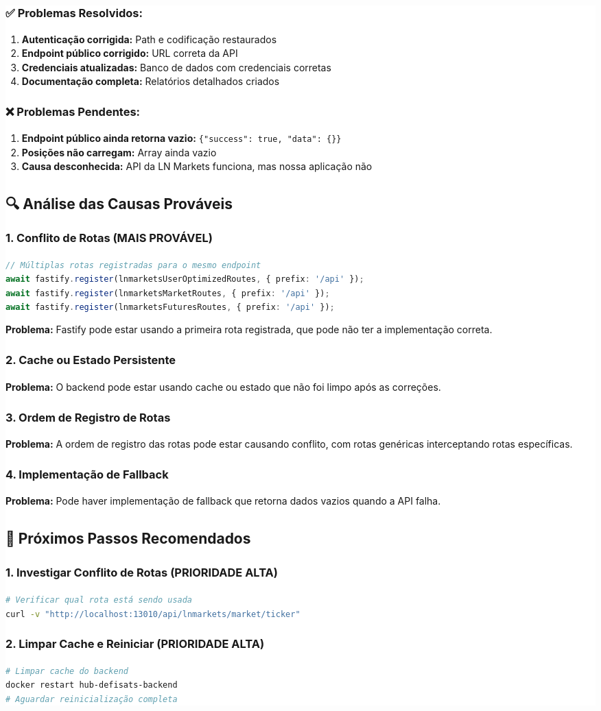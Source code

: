 ### **✅ Problemas Resolvidos:**
1. **Autenticação corrigida:** Path e codificação restaurados
2. **Endpoint público corrigido:** URL correta da API
3. **Credenciais atualizadas:** Banco de dados com credenciais corretas
4. **Documentação completa:** Relatórios detalhados criados

### **❌ Problemas Pendentes:**
1. **Endpoint público ainda retorna vazio:** `{"success": true, "data": {}}`
2. **Posições não carregam:** Array ainda vazio
3. **Causa desconhecida:** API da LN Markets funciona, mas nossa aplicação não

## 🔍 Análise das Causas Prováveis

### **1. Conflito de Rotas (MAIS PROVÁVEL)**
```typescript
// Múltiplas rotas registradas para o mesmo endpoint
await fastify.register(lnmarketsUserOptimizedRoutes, { prefix: '/api' });
await fastify.register(lnmarketsMarketRoutes, { prefix: '/api' });
await fastify.register(lnmarketsFuturesRoutes, { prefix: '/api' });
```

**Problema:** Fastify pode estar usando a primeira rota registrada, que pode não ter a implementação correta.

### **2. Cache ou Estado Persistente**
**Problema:** O backend pode estar usando cache ou estado que não foi limpo após as correções.

### **3. Ordem de Registro de Rotas**
**Problema:** A ordem de registro das rotas pode estar causando conflito, com rotas genéricas interceptando rotas específicas.

### **4. Implementação de Fallback**
**Problema:** Pode haver implementação de fallback que retorna dados vazios quando a API falha.

## 🎯 Próximos Passos Recomendados

### **1. Investigar Conflito de Rotas (PRIORIDADE ALTA)**
```bash
# Verificar qual rota está sendo usada
curl -v "http://localhost:13010/api/lnmarkets/market/ticker"
```

### **2. Limpar Cache e Reiniciar (PRIORIDADE ALTA)**
```bash
# Limpar cache do backend
docker restart hub-defisats-backend
# Aguardar reinicialização completa
```
